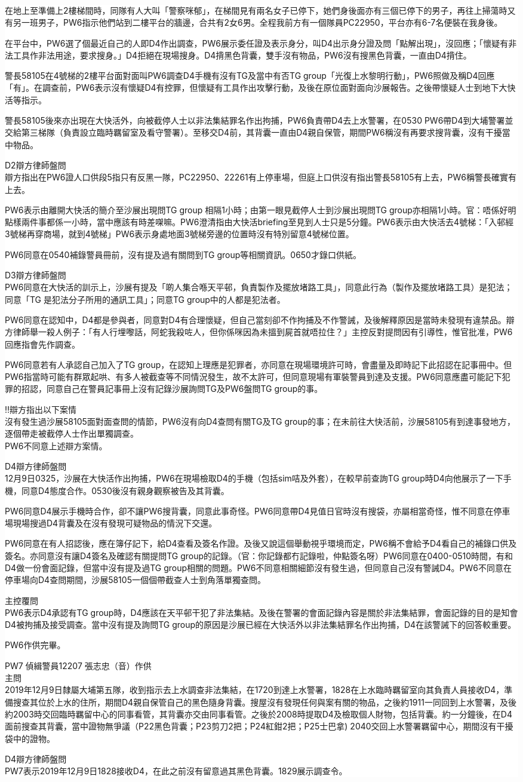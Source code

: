 在地上至準備上2樓梯間時，同隊有人大叫「警察咪郁」，在梯間見有兩名女子已停下，她們身後面亦有三個已停下的男子，再往上掃蕩時又有另一班男子，PW6指示他們站到二樓平台的牆邊，合共有2女6男。全程我前方有一個隊員PC22950，平台亦有6-7名便裝在我身後。  
  
在平台中，PW6選了個最近自己的人即D4作出調查，PW6展示委任證及表示身分，叫D4出示身分證及問「點解出現」，沒回應；「懷疑有非法工具作非法用途，要求搜身。」D4拒絕在現場搜身。D4揹黑色背囊，雙手沒有物品，PW6沒有搜黑色背囊，一直由D4揹住。  
  
警長58105在4號梯的2樓平台面對面叫PW6調查D4手機有沒有TG及當中有否TG group「光復上水黎明行動」，PW6照做及稱D4回應「有」。在調查前，PW6表示沒有懷疑D4有控罪，但懷疑有工具作出攻擊行動，及後在原位面對面向沙展報告。之後帶懷疑人士到地下大快活等指示。  
  
警長58105後來亦出現在大快活外，向被截停人士以非法集結罪名作出拘捕，PW6負責帶D4去上水警署，在0530 PW6帶D4到大埔警署並交給第三梯隊（負責設立臨時羈留室及看守警署）。至移交D4前，其背囊一直由D4親自保管，期間PW6稱沒有再要求搜背囊，沒有干擾當中物品。  
  
D2辯方律師盤問  
辯方指出在PW6證人口供段5指只有反黑一隊，PC22950、22261有上停車場，但庭上口供沒有指出警長58105有上去，PW6稱警長確實有上去。  
  
PW6表示由離開大快活的簡介至沙展出現問TG group 相隔1小時；由第一眼見截停人士到沙展出現問TG group亦相隔1小時。官：唔係好明點樣兩件事都係一小時，當中應該有時差㗎嘛。PW6澄清指由大快活briefing至見到人士只是5分鐘。PW6表示由大快活去4號梯：「入邨經3號梯再穿商場，就到4號梯」PW6表示身處地面3號梯旁邊的位置時沒有特別留意4號梯位置。  
  
PW6同意在0540補錄警員冊前，沒有提及過有關問到TG group等相關資訊。0650才錄口供紙。  
  
D3辯方律師盤問  
PW6同意在大快活的訓示上，沙展有提及「啲人集合喺天平邨，負責製作及擺放堵路工具」，同意此行為（製作及擺放堵路工具）是犯法；同意「TG 是犯法分子所用的通訊工具」；同意TG group中的人都是犯法者。  
  
PW6同意在認知中，D4都是參與者，同意對D4有合理懷疑，但自己當刻卻不作拘捕及不作警誡，及後解釋原因是當時未發現有違禁品。辯方律師舉一殺人例子：「有人行埋嚟話，阿蛇我殺咗人，但你係咪因為未搵到屍首就唔拉住？」主控反對提問因有引導性，惟官批准，PW6回應指會先作調查。  
  
PW6同意若有人承認自己加入了TG group，在認知上理應是犯罪者，亦同意在現場環境許可時，會盡量及即時記下此招認在記事冊中。但PW6指當時可能有群眾起哄、有多人被截查等不同情況發生，故不太許可，但同意現場有軍裝警員到達及支援。PW6同意應盡可能記下犯罪的招認，同意自己在警員記事冊上沒有記錄沙展詢問TG及PW6盤問TG group的事。  
  
‼️辯方指出以下案情  
沒有發生過沙展58105面對面查問的情節，PW6沒有向D4查問有關TG及TG group的事；在未前往大快活前，沙展58105有到達事發地方，逐個帶走被截停人士作出單獨調查。  
PW6不同意上述辯方案情。  
  
D4辯方律師盤問  
12月9日0325，沙展在大快活作出拘捕，PW6在現場檢取D4的手機（包括sim咭及外套），在較早前查詢TG group時D4向他展示了一下手機，同意D4態度合作。0530後沒有親身觀察被告及其背囊。  
  
PW6同意D4展示手機時合作，卻不讓PW6搜背囊，同意此事奇怪。PW6同意帶D4見值日官時沒有搜袋，亦屬相當奇怪，惟不同意在停車場現場搜過D4背囊及在沒有發現可疑物品的情況下交還。  
  
PW6同意在有人招認後，應在簿仔記下，給D4查看及簽名作證。及後又說這個舉動視乎環境而定，PW6稱不會給予D4看自己的補錄口供及簽名。亦同意沒有讓D4簽名及確認有關提問TG group的記錄。（官：你記錄都冇記錄啦，仲點簽名呀）PW6同意在0400-0510時間，有和D4做一份會面記錄，但當中沒有提及過TG group相關的問題。PW6不同意相關細節沒有發生過，但同意自己沒有警誡D4。PW6不同意在停車場向D4查問期間，沙展58105一個個帶截查人士到角落單獨查問。  
  
主控覆問  
PW6表示D4承認有TG group時，D4應該在天平邨干犯了非法集結。及後在警署的會面記錄內容是關於非法集結罪，會面記錄的目的是知會D4被拘捕及接受調查。當中沒有提及詢問TG group的原因是沙展已經在大快活外以非法集結罪名作出拘捕，D4在該警誡下的回答較重要。  
  
PW6作供完畢。  
  
PW7 偵緝警員12207 張志忠（音）作供  
主問  
2019年12月9日隸屬大埔第五隊，收到指示去上水調查非法集結，在1720到達上水警署，1828在上水臨時羈留室向其負責人員接收D4，準備搜查其位於上水的住所，期間D4親自保管自己的黑色隨身背囊。搜屋沒有發現任何與案有關的物品，之後約1911一同回到上水警署，及後約2003時交回臨時羈留中心的同事看管，其背囊亦交由同事看管。之後於2008時提取D4及檢取個人財物，包括背囊。約一分鐘後，在D4面前搜查其背囊，當中證物無爭議（P22黑色背囊；P23剪刀2把；P24紅鉗2把；P25士巴拿) 2040交回上水警署羈留中心，期間沒有干擾袋中的證物。  
  
D4辯方律師盤問  
PW7表示2019年12月9日1828接收D4，在此之前沒有留意過其黑色背囊。1829展示調查令。  
  